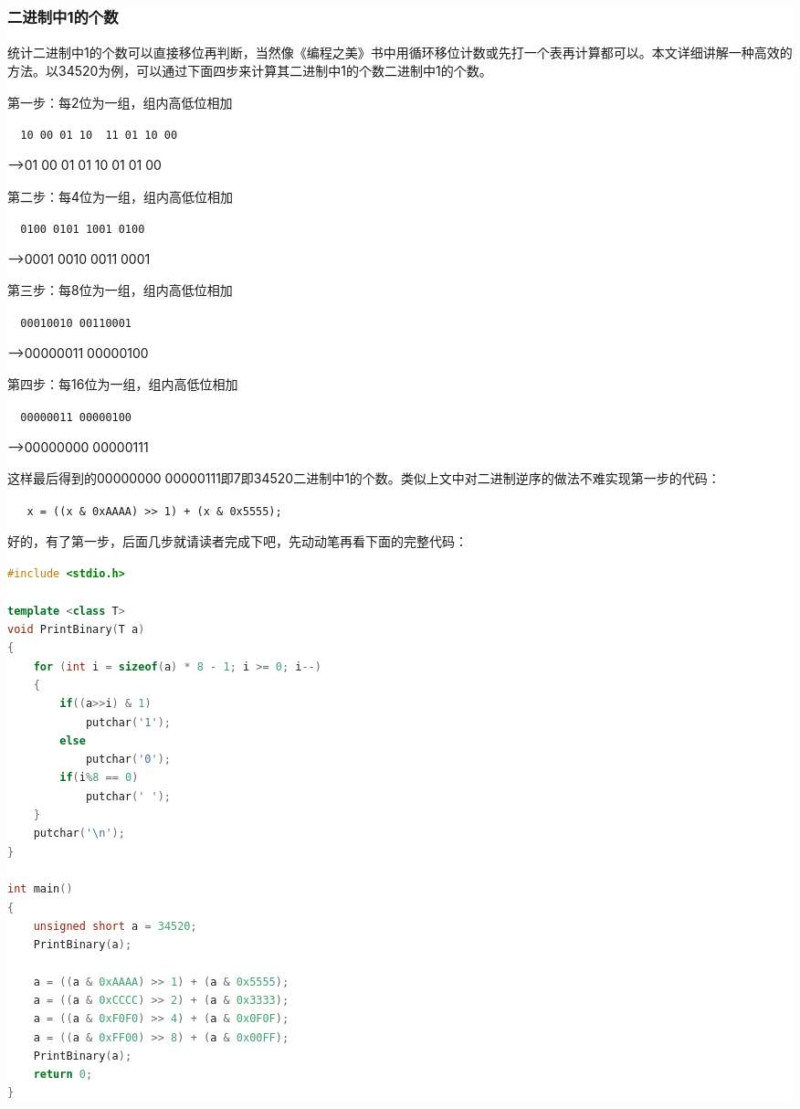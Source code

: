 
### 二进制中1的个数

统计二进制中1的个数可以直接移位再判断，当然像《编程之美》书中用循环移位计数或先打一个表再计算都可以。本文详细讲解一种高效的方法。以34520为例，可以通过下面四步来计算其二进制中1的个数二进制中1的个数。

第一步：每2位为一组，组内高低位相加

      10 00 01 10  11 01 10 00

  -->01 00 01 01  10 01 01 00

第二步：每4位为一组，组内高低位相加

      0100 0101 1001 0100

  -->0001 0010 0011 0001

第三步：每8位为一组，组内高低位相加

      00010010 00110001

  -->00000011 00000100

第四步：每16位为一组，组内高低位相加

      00000011 00000100

  -->00000000 00000111

这样最后得到的00000000 00000111即7即34520二进制中1的个数。类似上文中对二进制逆序的做法不难实现第一步的代码：

       x = ((x & 0xAAAA) >> 1) + (x & 0x5555);

好的，有了第一步，后面几步就请读者完成下吧，先动动笔再看下面的完整代码：

```cpp
#include <stdio.h>

template <class T>
void PrintBinary(T a)
{
    for (int i = sizeof(a) * 8 - 1; i >= 0; i--)
    {
        if((a>>i) & 1)
            putchar('1');
        else
            putchar('0');
        if(i%8 == 0)
            putchar(' ');
    }
    putchar('\n');
}

int main()
{
    unsigned short a = 34520;
    PrintBinary(a);

    a = ((a & 0xAAAA) >> 1) + (a & 0x5555);
    a = ((a & 0xCCCC) >> 2) + (a & 0x3333);
    a = ((a & 0xF0F0) >> 4) + (a & 0x0F0F);
    a = ((a & 0xFF00) >> 8) + (a & 0x00FF);
    PrintBinary(a);
    return 0;
}
```
